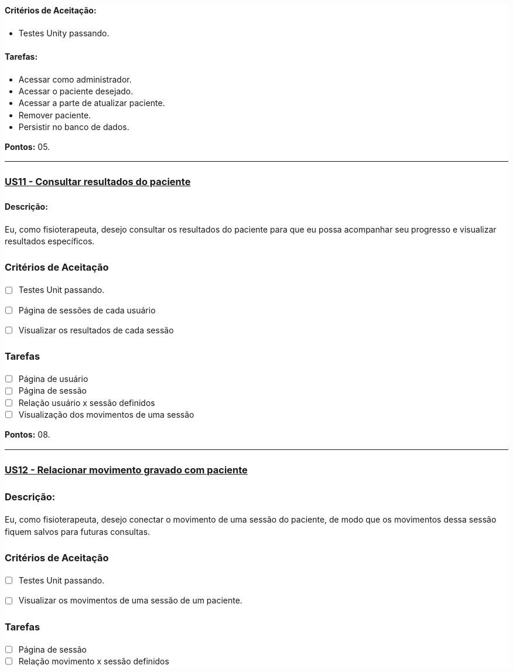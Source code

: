 #### Critérios de Aceitação:
- Testes Unity passando.

#### Tarefas:
- Acessar como administrador.
- Acessar o paciente desejado.
- Acessar a parte de atualizar paciente.
- Remover paciente.
- Persistir no banco de dados.

**Pontos:** 05.

---

### [US11 - Consultar resultados do paciente](https://github.com/fga-gpp-mds/2018.1-reabilitacao-motora/issues/160)

#### Descrição:
Eu, como fisioterapeuta, desejo consultar os resultados do paciente para que eu possa acompanhar seu progresso e visualizar resultados específicos.

### Critérios de Aceitação
- [ ] Testes Unit passando.
- [ ] Página de sessões de cada usuário
- [ ] Visualizar os resultados de cada sessão


### Tarefas
- [ ] Página de usuário
- [ ] Página de sessão
- [ ] Relação usuário x sessão definidos
- [ ] Visualização dos movimentos de uma sessão

**Pontos:** 08.

---

### [US12 - Relacionar movimento gravado com paciente](https://github.com/fga-gpp-mds/2018.1-reabilitacao-motora/issues/161)

### Descrição:
Eu, como fisioterapeuta, desejo conectar o movimento de uma sessão do paciente, de modo que os movimentos dessa sessão fiquem salvos para futuras consultas.

### Critérios de Aceitação
- [ ] Testes Unit passando.
- [ ] Visualizar os movimentos de uma sessão de um paciente.


### Tarefas
- [ ] Página de sessão
- [ ] Relação movimento x sessão definidos
